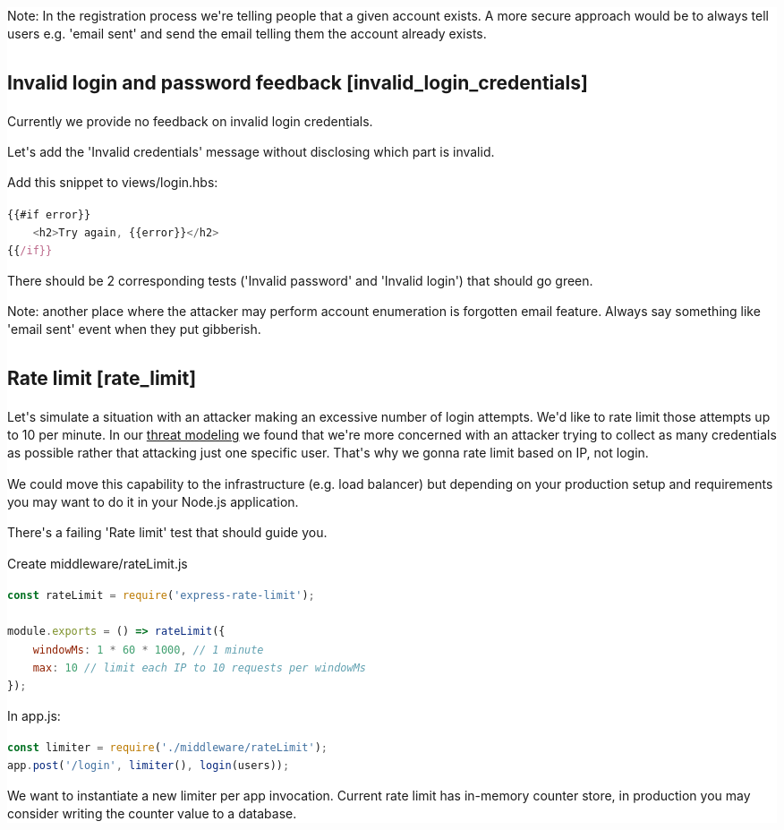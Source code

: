Note: In the registration process we're telling people that a given account exists.
A more secure approach would be to always tell users e.g. 'email sent' and send the
email telling them the account already exists.

## Invalid login and password feedback [invalid_login_credentials]

Currently we provide no feedback on invalid login credentials.

Let's add the 'Invalid credentials' message without disclosing which part is invalid.

Add this snippet to views/login.hbs:
```javascript
{{#if error}}
    <h2>Try again, {{error}}</h2>
{{/if}}
```

There should be 2 corresponding tests ('Invalid password' and 'Invalid login') that should go green.

Note: another place where the attacker may perform account enumeration is forgotten email feature.
Always say something like 'email sent' event when they put gibberish.

## Rate limit [rate_limit]

Let's simulate a situation with an attacker making an excessive number of
login attempts. We'd like to rate limit those attempts up to 10 per minute.
In our [threat modeling](https://www.thoughtworks.com/radar/techniques/threat-modeling)
we found that we're more concerned with an attacker trying to collect
as many credentials as possible rather that attacking just one specific user.
That's why we gonna rate limit based on IP, not login.

We could move this capability to the infrastructure (e.g. load balancer)
but depending on your production setup and requirements you may want to
do it in your Node.js application.

There's a failing 'Rate limit' test that should guide you.

Create middleware/rateLimit.js
```javascript
const rateLimit = require('express-rate-limit');

module.exports = () => rateLimit({
    windowMs: 1 * 60 * 1000, // 1 minute
    max: 10 // limit each IP to 10 requests per windowMs
});
```
In app.js:
```javascript
const limiter = require('./middleware/rateLimit');
app.post('/login', limiter(), login(users));
```
We want to instantiate a new limiter per app invocation.
Current rate limit has in-memory counter store, in production
you may consider writing the counter value to a database.
